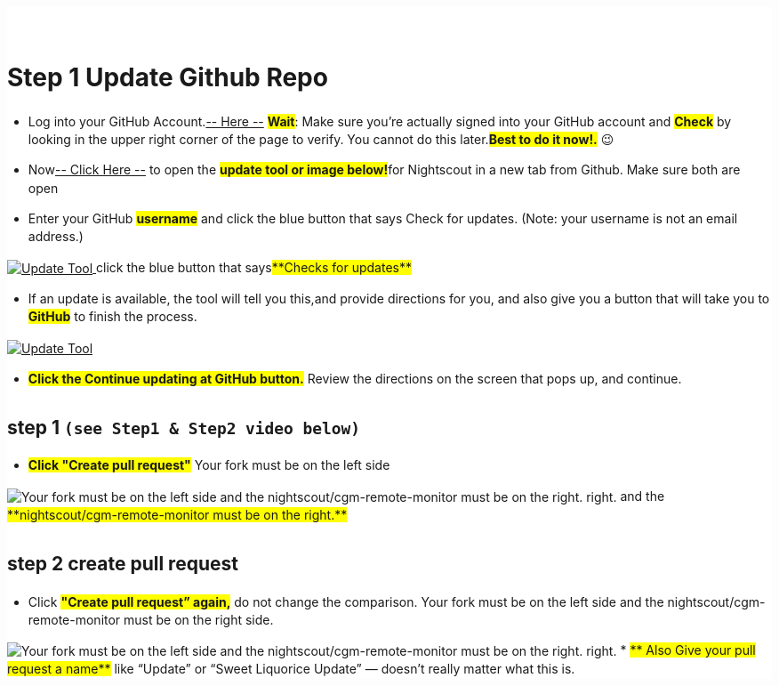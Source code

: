 <br>

# Step 1 Update Github Repo

* Log into your GitHub Account.<a href="https://github.com/" target="_blank" title="GitHub Login">-- Here --</a>
<span style="background-color: #FFFF00">**Wait**</span>: Make sure you’re actually signed into your GitHub account and <span style="background-color: #FFFF00">**Check**</span> by looking in the upper right corner of the page to verify. You cannot do this later.<span style="background-color: #FFFF00">**Best to do it now!.**</span> 
😉 <br>

* Now<a href="http://nightscout.github.io/pages/update-fork/" target="_blank" title="Update Tool">-- Click Here --</a> to open the <span style="background-color: #FFFF00">**update tool or image below!**</span>for Nightscout in a new tab from Github. Make sure both are open<br>

* Enter your GitHub <span style="background-color: #FFFF00">**username**</span> and click the blue button that says Check for updates. (Note: your username is not an email address.)<br>


<a href="http://nightscout.github.io/pages/update-fork/" target="_blank">
  <img width="auto" height="auto" border="0" align="center"  src="/my-project/img/Nightscout/Time to Update Nightscout.png" title="Update Tool"/>
</a>
click the blue button that says<span style="background-color: #FFFF00">**Checks for updates**</span>

* If an update is available, the tool will tell you this,and provide directions for you, and also give you a button that will take you to <span style="background-color: #FFFF00">**GitHub**</span> to finish the process.

<a href="http://nightscout.github.io/pages/update-fork/" target="_blank">
  <img width="auto" height="auto" border="0" align="center"  src="/my-project/img/Nightscout/update availible.jpg" title="Update Tool"/></a><br>
  
* <span style="background-color: #FFFF00">**Click the Continue updating at GitHub button.**</span> Review the directions on the screen that pops up, and continue.

## step 1 `(see Step1 & Step2 video below)`

* <span style="background-color: #FFFF00">**Click "Create pull request"**</span> Your fork must be on the left side  
<a >
  <img width="auto" height="auto" border="0" align="center"  src="/my-project/img/Nightscout/step1_creat_pull_request.jpg" title="Your fork must be on the left side and the nightscout/cgm-remote-monitor must be on the right. right."/></a>
 and the <span style="background-color: #FFFF00">**nightscout/cgm-remote-monitor must be on the right.**</span><br>
 
## step 2 create pull request

* Click <span style="background-color: #FFFF00">**"Create pull request” again,**</span> do not change the comparison. Your fork must be on the left side and the nightscout/cgm-remote-monitor must be on the right side.
<a >
  <img width="auto" height="auto" border="0" align="center"  src="/my-project/img/Nightscout/step 2 create pull request again.jpg" title="Your fork must be on the left side and the nightscout/cgm-remote-monitor must be on the right. right."/></a>
* <span style="background-color: #FFFF00">** Also Give your pull request a name**</span> like “Update” or “Sweet Liquorice Update” — doesn’t really matter what this is.
